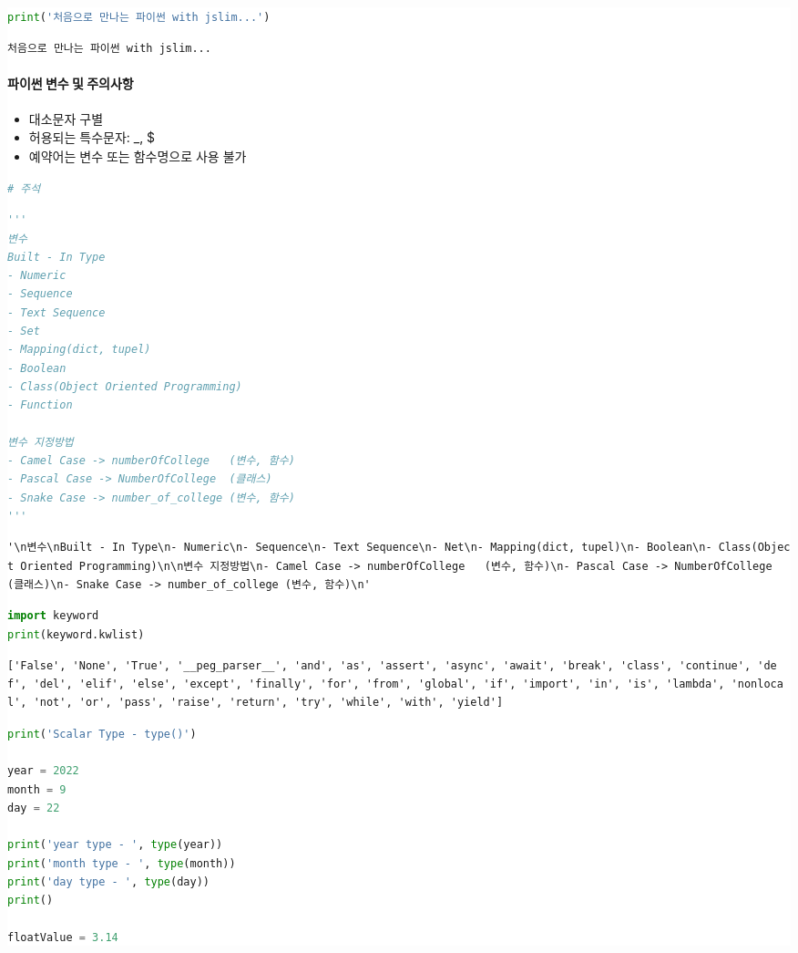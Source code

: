 ```python
print('처음으로 만나는 파이썬 with jslim...')
```

    처음으로 만나는 파이썬 with jslim...
    

#### 파이썬 변수 및 주의사항
- 대소문자 구별
- 허용되는 특수문자: _, $
- 예약어는 변수 또는 함수명으로 사용 불가


```python
# 주석
```


```python
'''
변수
Built - In Type
- Numeric
- Sequence
- Text Sequence
- Set
- Mapping(dict, tupel)
- Boolean
- Class(Object Oriented Programming)
- Function

변수 지정방법
- Camel Case -> numberOfCollege   (변수, 함수)
- Pascal Case -> NumberOfCollege  (클래스)
- Snake Case -> number_of_college (변수, 함수)
'''
```




    '\n변수\nBuilt - In Type\n- Numeric\n- Sequence\n- Text Sequence\n- Net\n- Mapping(dict, tupel)\n- Boolean\n- Class(Object Oriented Programming)\n\n변수 지정방법\n- Camel Case -> numberOfCollege   (변수, 함수)\n- Pascal Case -> NumberOfCollege  (클래스)\n- Snake Case -> number_of_college (변수, 함수)\n'




```python
import keyword
print(keyword.kwlist)
```

    ['False', 'None', 'True', '__peg_parser__', 'and', 'as', 'assert', 'async', 'await', 'break', 'class', 'continue', 'def', 'del', 'elif', 'else', 'except', 'finally', 'for', 'from', 'global', 'if', 'import', 'in', 'is', 'lambda', 'nonlocal', 'not', 'or', 'pass', 'raise', 'return', 'try', 'while', 'with', 'yield']
    


```python
print('Scalar Type - type()')

year = 2022
month = 9
day = 22

print('year type - ', type(year))
print('month type - ', type(month))
print('day type - ', type(day))
print()

floatValue = 3.14
```